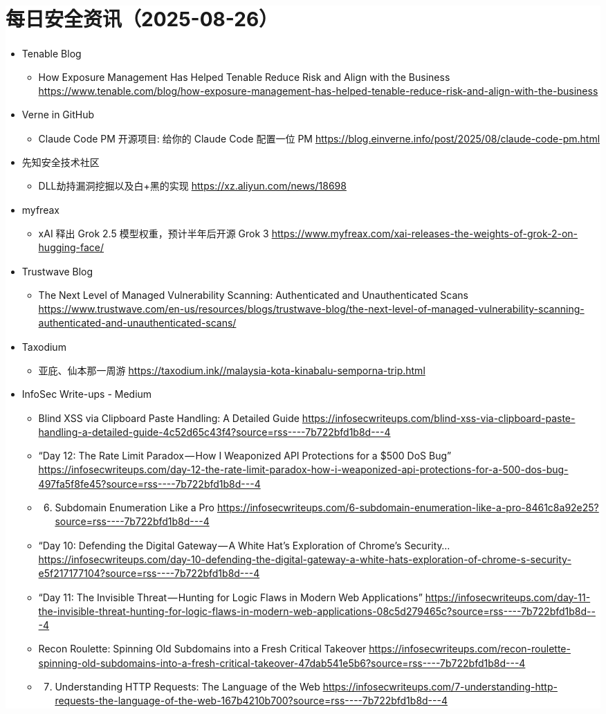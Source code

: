 # 每日安全资讯（2025-08-26）

- Tenable Blog
  - How Exposure Management Has Helped Tenable Reduce Risk and Align with the Business
https://www.tenable.com/blog/how-exposure-management-has-helped-tenable-reduce-risk-and-align-with-the-business

- Verne in GitHub
  - Claude Code PM 开源项目: 给你的 Claude Code 配置一位 PM
https://blog.einverne.info/post/2025/08/claude-code-pm.html

- 先知安全技术社区
  - DLL劫持漏洞挖掘以及白+黑的实现
https://xz.aliyun.com/news/18698

- myfreax
  - xAI 释出 Grok 2.5 模型权重，预计半年后开源 Grok 3
https://www.myfreax.com/xai-releases-the-weights-of-grok-2-on-hugging-face/

- Trustwave Blog
  - The Next Level of Managed Vulnerability Scanning: Authenticated and Unauthenticated Scans
https://www.trustwave.com/en-us/resources/blogs/trustwave-blog/the-next-level-of-managed-vulnerability-scanning-authenticated-and-unauthenticated-scans/

- Taxodium
  - 亚庇、仙本那一周游
https://taxodium.ink//malaysia-kota-kinabalu-semporna-trip.html

- InfoSec Write-ups - Medium
  - Blind XSS via Clipboard Paste Handling: A Detailed Guide
https://infosecwriteups.com/blind-xss-via-clipboard-paste-handling-a-detailed-guide-4c52d65c43f4?source=rss----7b722bfd1b8d---4

  - “Day 12: The Rate Limit Paradox — How I Weaponized API Protections for a $500 DoS Bug”
https://infosecwriteups.com/day-12-the-rate-limit-paradox-how-i-weaponized-api-protections-for-a-500-dos-bug-497fa5f8fe45?source=rss----7b722bfd1b8d---4

  - 6. Subdomain Enumeration Like a Pro
https://infosecwriteups.com/6-subdomain-enumeration-like-a-pro-8461c8a92e25?source=rss----7b722bfd1b8d---4

  - “Day 10: Defending the Digital Gateway — A White Hat’s Exploration of Chrome’s Security…
https://infosecwriteups.com/day-10-defending-the-digital-gateway-a-white-hats-exploration-of-chrome-s-security-e5f217177104?source=rss----7b722bfd1b8d---4

  - “Day 11: The Invisible Threat — Hunting for Logic Flaws in Modern Web Applications”
https://infosecwriteups.com/day-11-the-invisible-threat-hunting-for-logic-flaws-in-modern-web-applications-08c5d279465c?source=rss----7b722bfd1b8d---4

  - Recon Roulette: Spinning Old Subdomains into a Fresh Critical Takeover
https://infosecwriteups.com/recon-roulette-spinning-old-subdomains-into-a-fresh-critical-takeover-47dab541e5b6?source=rss----7b722bfd1b8d---4

  - 7. Understanding HTTP Requests: The Language of the Web
https://infosecwriteups.com/7-understanding-http-requests-the-language-of-the-web-167b4210b700?source=rss----7b722bfd1b8d---4
